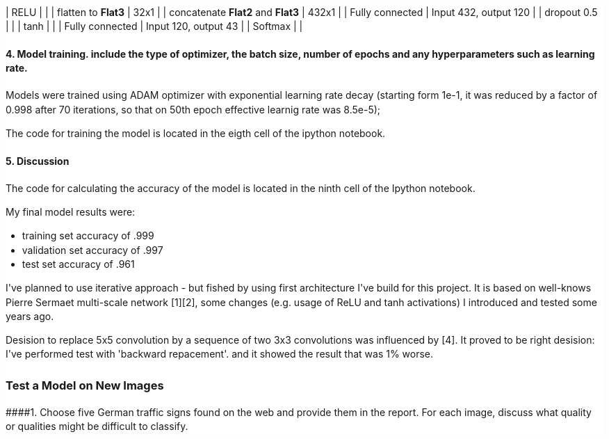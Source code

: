 | RELU					|												|
| flatten to **Flat3**	    | 32x1    									|
| concatenate **Flat2**	and **Flat3**    | 432x1    					|
| Fully connected		| Input 432, output 120      					|
| dropout 0.5			|												|
| tanh					|												|
| Fully connected		| Input 120, output 43      					|
| Softmax				|	        									|
 


#### 4. Model training. include the type of optimizer, the batch size, number of epochs and any hyperparameters such as learning rate.


Models were trained using ADAM optimizer with exponential learning rate decay (starting form 1e-1, it was reduced by a factor of 0.998 after 
70 iterations, so that on 50th epoch effective learnig rate was 8.5e-5);

The code for training the model is located in the eigth cell of the ipython notebook. 



#### 5. Discussion

The code for calculating the accuracy of the model is located in the ninth cell of the Ipython notebook.

My final model results were:
* training set accuracy of .999
* validation set accuracy of .997
* test set accuracy of .961

I've planned to use iterative approach - but fished by using first architecture I've build for this project.
It is based on well-knows Pierre Sermaet multi-scale network [1][2], some changes (e.g. usage of ReLU and tanh
activations) I introduced and tested some years ago.

Desision to replace 5x5 convolution by a sequence of two 3x3 convolutions was influenced by [4]. It proved to be right desision: 
I've performed test with 'backward repacement'. and it showed the result that was 1% worse.



 

### Test a Model on New Images

####1. Choose five German traffic signs found on the web and provide them in the report. For each image, discuss what quality or qualities might be difficult to classify.


[//]: # (Image References)
[image1]: ./Pictures/classes.png "Sign classes"
[image2]: ./Pictures/motionBlur.png "Motion blur"
[image3]: ./Pictures/rotations.png "Rotations"
[image4]: ./Pictures/errors.png "errors"
[image5]: ./examples/placeholder.png "Traffic Sign 2"
[image6]: ./examples/placeholder.png "Traffic Sign 3"
[image7]: ./examples/placeholder.png "Traffic Sign 4"
[image8]: ./examples/placeholder.png "Traffic Sign 5"